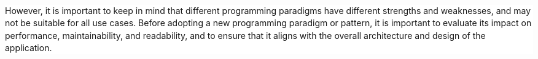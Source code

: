 However, it is important to keep in mind that different programming paradigms have different strengths and weaknesses, and may not be suitable for all use cases. Before adopting a new programming paradigm or pattern, it is important to evaluate its impact on performance, maintainability, and readability, and to ensure that it aligns with the overall architecture and design of the application.